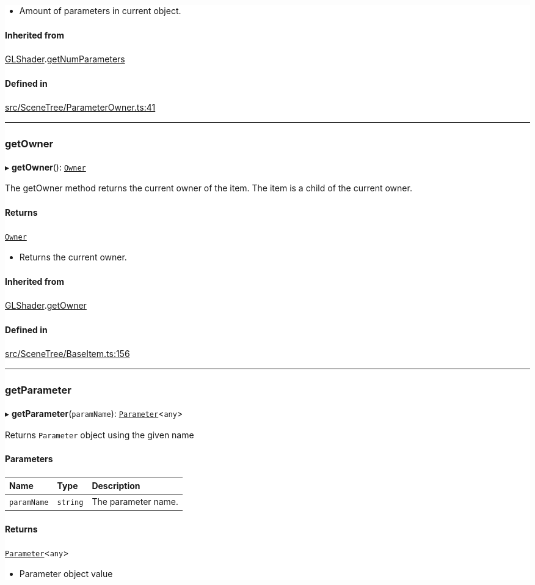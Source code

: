 - Amount of parameters in current object.

#### Inherited from

[GLShader](../Renderer_GLShader.GLShader).[getNumParameters](../Renderer_GLShader.GLShader#getnumparameters)

#### Defined in

[src/SceneTree/ParameterOwner.ts:41](https://github.com/ZeaInc/zea-engine/blob/d12d3e016/src/SceneTree/ParameterOwner.ts#L41)

___

### getOwner

▸ **getOwner**(): [`Owner`](../../SceneTree/SceneTree_Owner.Owner)

The getOwner method returns the current owner of the item.
The item is a child of the current owner.

#### Returns

[`Owner`](../../SceneTree/SceneTree_Owner.Owner)

- Returns the current owner.

#### Inherited from

[GLShader](../Renderer_GLShader.GLShader).[getOwner](../Renderer_GLShader.GLShader#getowner)

#### Defined in

[src/SceneTree/BaseItem.ts:156](https://github.com/ZeaInc/zea-engine/blob/d12d3e016/src/SceneTree/BaseItem.ts#L156)

___

### getParameter

▸ **getParameter**(`paramName`): [`Parameter`](../../SceneTree/Parameters/SceneTree_Parameters_Parameter.Parameter)<`any`\>

Returns `Parameter` object using the given name

#### Parameters

| Name | Type | Description |
| :------ | :------ | :------ |
| `paramName` | `string` | The parameter name. |

#### Returns

[`Parameter`](../../SceneTree/Parameters/SceneTree_Parameters_Parameter.Parameter)<`any`\>

- Parameter object value
